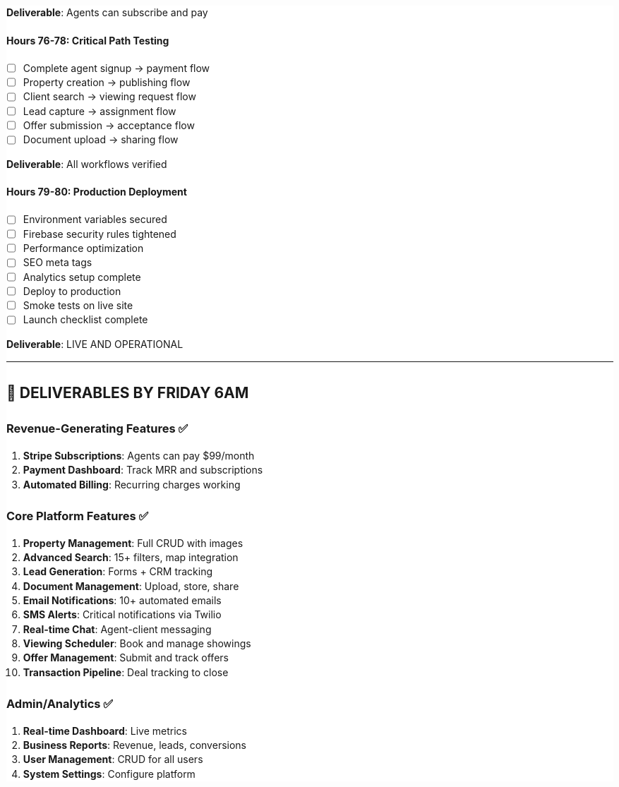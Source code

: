 **Deliverable**: Agents can subscribe and pay

#### Hours 76-78: Critical Path Testing
- [ ] Complete agent signup → payment flow
- [ ] Property creation → publishing flow
- [ ] Client search → viewing request flow
- [ ] Lead capture → assignment flow
- [ ] Offer submission → acceptance flow
- [ ] Document upload → sharing flow

**Deliverable**: All workflows verified

#### Hours 79-80: Production Deployment
- [ ] Environment variables secured
- [ ] Firebase security rules tightened
- [ ] Performance optimization
- [ ] SEO meta tags
- [ ] Analytics setup complete
- [ ] Deploy to production
- [ ] Smoke tests on live site
- [ ] Launch checklist complete

**Deliverable**: LIVE AND OPERATIONAL

---

## 🚀 DELIVERABLES BY FRIDAY 6AM

### Revenue-Generating Features ✅
1. **Stripe Subscriptions**: Agents can pay $99/month
2. **Payment Dashboard**: Track MRR and subscriptions
3. **Automated Billing**: Recurring charges working

### Core Platform Features ✅
1. **Property Management**: Full CRUD with images
2. **Advanced Search**: 15+ filters, map integration
3. **Lead Generation**: Forms + CRM tracking
4. **Document Management**: Upload, store, share
5. **Email Notifications**: 10+ automated emails
6. **SMS Alerts**: Critical notifications via Twilio
7. **Real-time Chat**: Agent-client messaging
8. **Viewing Scheduler**: Book and manage showings
9. **Offer Management**: Submit and track offers
10. **Transaction Pipeline**: Deal tracking to close

### Admin/Analytics ✅
1. **Real-time Dashboard**: Live metrics
2. **Business Reports**: Revenue, leads, conversions
3. **User Management**: CRUD for all users
4. **System Settings**: Configure platform
